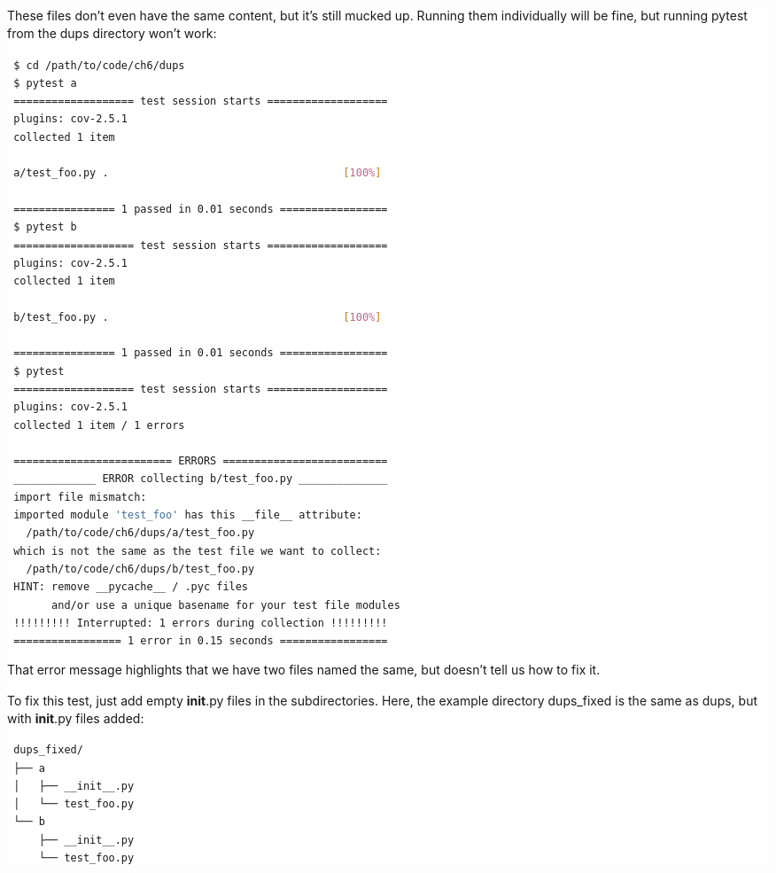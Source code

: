 These files don’t even have the same content, but it’s still mucked up. Running them individually will be fine, but running pytest from the dups directory won’t work:

``` sh
​ ​$ ​​cd​​ ​​/path/to/code/ch6/dups​
​ ​$ ​​pytest​​ ​​a​
​ =================== test session starts ===================
​ plugins: cov-2.5.1
​ collected 1 item
​
​ a/test_foo.py .                                     [100%]
​
​ ================ 1 passed in 0.01 seconds =================
​ ​$ ​​pytest​​ ​​b​
​ =================== test session starts ===================
​ plugins: cov-2.5.1
​ collected 1 item
​
​ b/test_foo.py .                                     [100%]
​
​ ================ 1 passed in 0.01 seconds =================
​ ​$ ​​pytest​
​ =================== test session starts ===================
​ plugins: cov-2.5.1
​ collected 1 item / 1 errors
​
​ ========================= ERRORS ==========================
​ _____________ ERROR collecting b/test_foo.py ______________
​ import file mismatch:
​ imported module 'test_foo' has this __file__ attribute:
​   /path/to/code/ch6/dups/a/test_foo.py
​ which is not the same as the test file we want to collect:
​   /path/to/code/ch6/dups/b/test_foo.py
​ HINT: remove __pycache__ / .pyc files
​       and/or use a unique basename for your test file modules
​ !!!!!!!!! Interrupted: 1 errors during collection !!!!!!!!!
​ ================= 1 error in 0.15 seconds =================
```

That error message highlights that we have two files named the same, but doesn’t tell us how to fix it.

To fix this test, just add empty __init__.py files in the subdirectories. Here, the example directory dups_fixed is the same as dups, but with __init__.py files added:

``` md
​ dups_fixed/
​ ├── a
​ │   ├── __init__.py
​ │   └── test_foo.py
​ └── b
​     ├── __init__.py
​     └── test_foo.py
```
